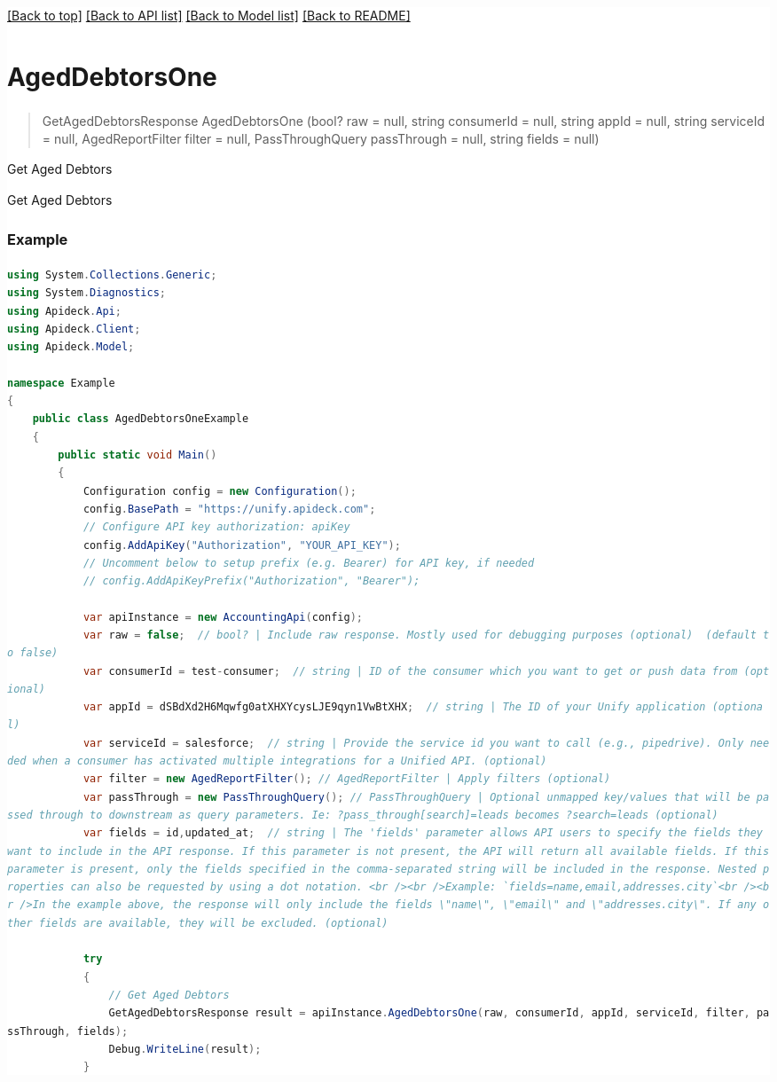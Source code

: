[[Back to top]](#) [[Back to API list]](../README.md#documentation-for-api-endpoints) [[Back to Model list]](../README.md#documentation-for-models) [[Back to README]](../README.md)

<a name="ageddebtorsone"></a>
# **AgedDebtorsOne**
> GetAgedDebtorsResponse AgedDebtorsOne (bool? raw = null, string consumerId = null, string appId = null, string serviceId = null, AgedReportFilter filter = null, PassThroughQuery passThrough = null, string fields = null)

Get Aged Debtors

Get Aged Debtors

### Example
```csharp
using System.Collections.Generic;
using System.Diagnostics;
using Apideck.Api;
using Apideck.Client;
using Apideck.Model;

namespace Example
{
    public class AgedDebtorsOneExample
    {
        public static void Main()
        {
            Configuration config = new Configuration();
            config.BasePath = "https://unify.apideck.com";
            // Configure API key authorization: apiKey
            config.AddApiKey("Authorization", "YOUR_API_KEY");
            // Uncomment below to setup prefix (e.g. Bearer) for API key, if needed
            // config.AddApiKeyPrefix("Authorization", "Bearer");

            var apiInstance = new AccountingApi(config);
            var raw = false;  // bool? | Include raw response. Mostly used for debugging purposes (optional)  (default to false)
            var consumerId = test-consumer;  // string | ID of the consumer which you want to get or push data from (optional) 
            var appId = dSBdXd2H6Mqwfg0atXHXYcysLJE9qyn1VwBtXHX;  // string | The ID of your Unify application (optional) 
            var serviceId = salesforce;  // string | Provide the service id you want to call (e.g., pipedrive). Only needed when a consumer has activated multiple integrations for a Unified API. (optional) 
            var filter = new AgedReportFilter(); // AgedReportFilter | Apply filters (optional) 
            var passThrough = new PassThroughQuery(); // PassThroughQuery | Optional unmapped key/values that will be passed through to downstream as query parameters. Ie: ?pass_through[search]=leads becomes ?search=leads (optional) 
            var fields = id,updated_at;  // string | The 'fields' parameter allows API users to specify the fields they want to include in the API response. If this parameter is not present, the API will return all available fields. If this parameter is present, only the fields specified in the comma-separated string will be included in the response. Nested properties can also be requested by using a dot notation. <br /><br />Example: `fields=name,email,addresses.city`<br /><br />In the example above, the response will only include the fields \"name\", \"email\" and \"addresses.city\". If any other fields are available, they will be excluded. (optional) 

            try
            {
                // Get Aged Debtors
                GetAgedDebtorsResponse result = apiInstance.AgedDebtorsOne(raw, consumerId, appId, serviceId, filter, passThrough, fields);
                Debug.WriteLine(result);
            }
```